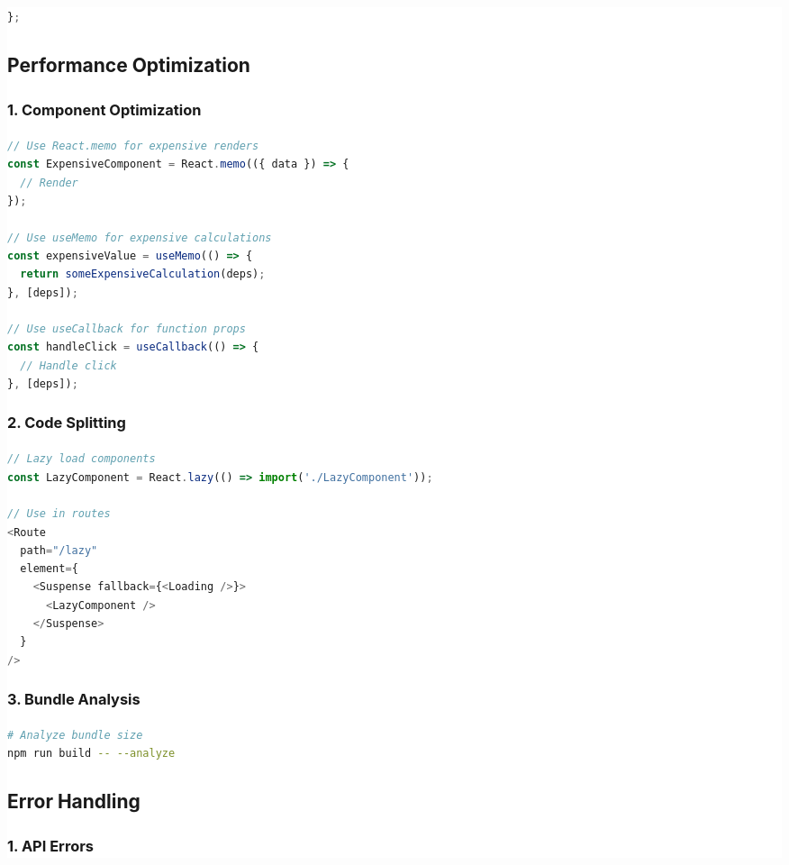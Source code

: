 ```typescript
};
```

## Performance Optimization

### 1. Component Optimization

```typescript
// Use React.memo for expensive renders
const ExpensiveComponent = React.memo(({ data }) => {
  // Render
});

// Use useMemo for expensive calculations
const expensiveValue = useMemo(() => {
  return someExpensiveCalculation(deps);
}, [deps]);

// Use useCallback for function props
const handleClick = useCallback(() => {
  // Handle click
}, [deps]);
```

### 2. Code Splitting

```typescript
// Lazy load components
const LazyComponent = React.lazy(() => import('./LazyComponent'));

// Use in routes
<Route
  path="/lazy"
  element={
    <Suspense fallback={<Loading />}>
      <LazyComponent />
    </Suspense>
  }
/>
```

### 3. Bundle Analysis

```bash
# Analyze bundle size
npm run build -- --analyze
```

## Error Handling

### 1. API Errors
